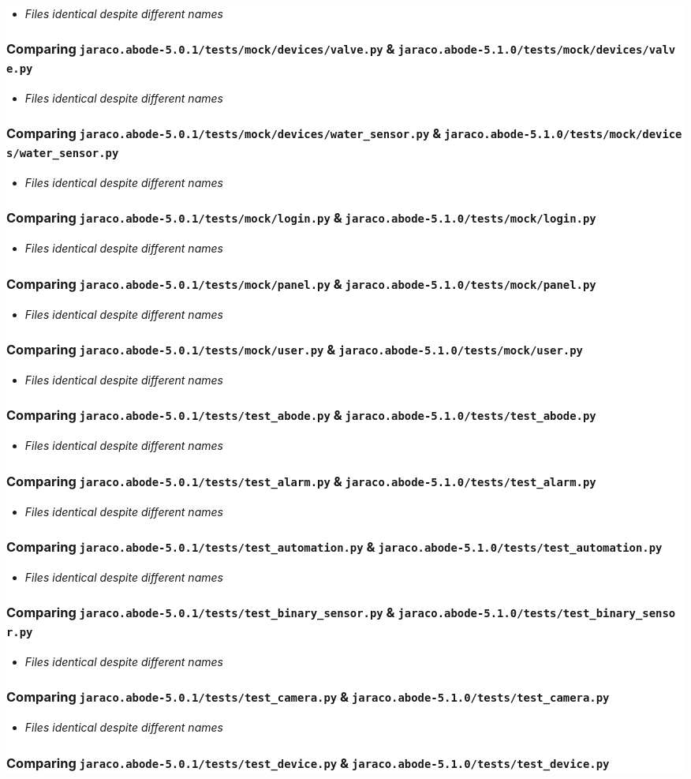  * *Files identical despite different names*

### Comparing `jaraco.abode-5.0.1/tests/mock/devices/valve.py` & `jaraco.abode-5.1.0/tests/mock/devices/valve.py`

 * *Files identical despite different names*

### Comparing `jaraco.abode-5.0.1/tests/mock/devices/water_sensor.py` & `jaraco.abode-5.1.0/tests/mock/devices/water_sensor.py`

 * *Files identical despite different names*

### Comparing `jaraco.abode-5.0.1/tests/mock/login.py` & `jaraco.abode-5.1.0/tests/mock/login.py`

 * *Files identical despite different names*

### Comparing `jaraco.abode-5.0.1/tests/mock/panel.py` & `jaraco.abode-5.1.0/tests/mock/panel.py`

 * *Files identical despite different names*

### Comparing `jaraco.abode-5.0.1/tests/mock/user.py` & `jaraco.abode-5.1.0/tests/mock/user.py`

 * *Files identical despite different names*

### Comparing `jaraco.abode-5.0.1/tests/test_abode.py` & `jaraco.abode-5.1.0/tests/test_abode.py`

 * *Files identical despite different names*

### Comparing `jaraco.abode-5.0.1/tests/test_alarm.py` & `jaraco.abode-5.1.0/tests/test_alarm.py`

 * *Files identical despite different names*

### Comparing `jaraco.abode-5.0.1/tests/test_automation.py` & `jaraco.abode-5.1.0/tests/test_automation.py`

 * *Files identical despite different names*

### Comparing `jaraco.abode-5.0.1/tests/test_binary_sensor.py` & `jaraco.abode-5.1.0/tests/test_binary_sensor.py`

 * *Files identical despite different names*

### Comparing `jaraco.abode-5.0.1/tests/test_camera.py` & `jaraco.abode-5.1.0/tests/test_camera.py`

 * *Files identical despite different names*

### Comparing `jaraco.abode-5.0.1/tests/test_device.py` & `jaraco.abode-5.1.0/tests/test_device.py`
